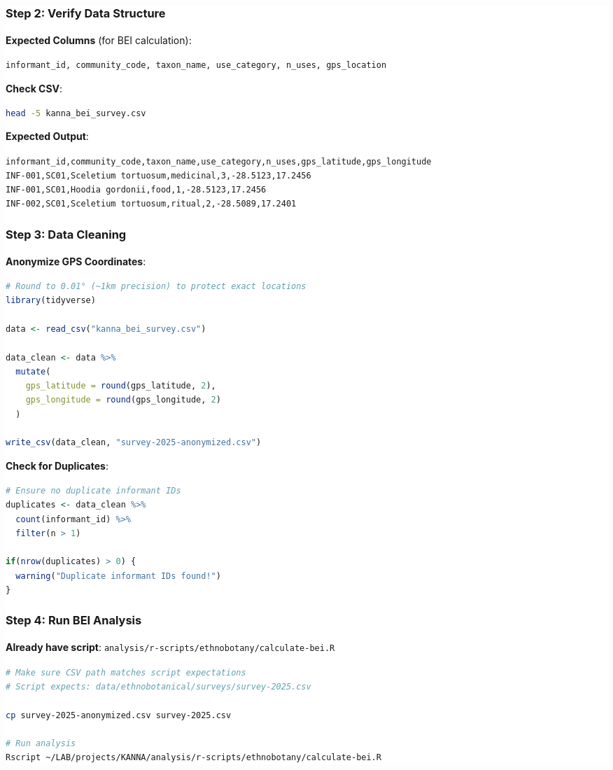 ### Step 2: Verify Data Structure

**Expected Columns** (for BEI calculation):
```
informant_id, community_code, taxon_name, use_category, n_uses, gps_location
```

**Check CSV**:
```bash
head -5 kanna_bei_survey.csv
```

**Expected Output**:
```csv
informant_id,community_code,taxon_name,use_category,n_uses,gps_latitude,gps_longitude
INF-001,SC01,Sceletium tortuosum,medicinal,3,-28.5123,17.2456
INF-001,SC01,Hoodia gordonii,food,1,-28.5123,17.2456
INF-002,SC01,Sceletium tortuosum,ritual,2,-28.5089,17.2401
```

### Step 3: Data Cleaning

**Anonymize GPS Coordinates**:
```r
# Round to 0.01° (~1km precision) to protect exact locations
library(tidyverse)

data <- read_csv("kanna_bei_survey.csv")

data_clean <- data %>%
  mutate(
    gps_latitude = round(gps_latitude, 2),
    gps_longitude = round(gps_longitude, 2)
  )

write_csv(data_clean, "survey-2025-anonymized.csv")
```

**Check for Duplicates**:
```r
# Ensure no duplicate informant IDs
duplicates <- data_clean %>%
  count(informant_id) %>%
  filter(n > 1)

if(nrow(duplicates) > 0) {
  warning("Duplicate informant IDs found!")
}
```

### Step 4: Run BEI Analysis

**Already have script**: `analysis/r-scripts/ethnobotany/calculate-bei.R`

```bash
# Make sure CSV path matches script expectations
# Script expects: data/ethnobotanical/surveys/survey-2025.csv

cp survey-2025-anonymized.csv survey-2025.csv

# Run analysis
Rscript ~/LAB/projects/KANNA/analysis/r-scripts/ethnobotany/calculate-bei.R
```
